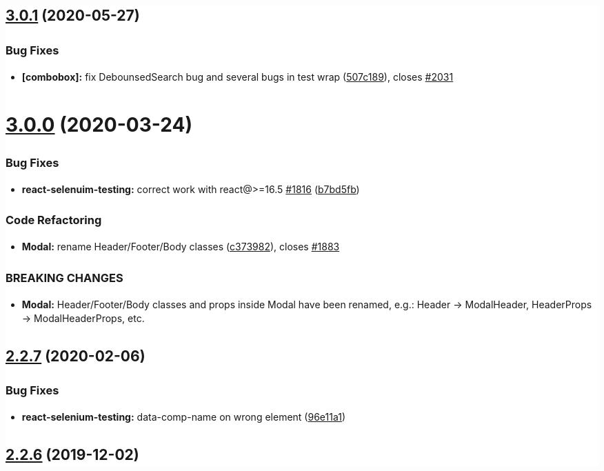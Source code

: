 



## [3.0.1](https://github.com/skbkontur/retail-ui/compare/react-ui-testing@3.0.0...react-ui-testing@3.0.1) (2020-05-27)


### Bug Fixes

* **[combobox]:** fix DebounsedSearch bug and several bugs in test wrap ([507c189](https://github.com/skbkontur/retail-ui/commit/507c189c91a3ecdbfcf965fc41ee6a712c81bd51)), closes [#2031](https://github.com/skbkontur/retail-ui/issues/2031)





# [3.0.0](https://github.com/skbkontur/retail-ui/compare/react-ui-testing@2.2.7...react-ui-testing@3.0.0) (2020-03-24)


### Bug Fixes

* **react-selenuim-testing:** correct work with react@>=16.5 [#1816](https://github.com/skbkontur/retail-ui/issues/1816) ([b7bd5fb](https://github.com/skbkontur/retail-ui/commit/b7bd5fba1e06dd7d4fef3e057fac90e1357708fb))


### Code Refactoring

* **Modal:** rename Header/Footer/Body classes ([c373982](https://github.com/skbkontur/retail-ui/commit/c3739827c93e83b5080fbd177711ab7d0f2e0f6f)), closes [#1883](https://github.com/skbkontur/retail-ui/issues/1883)


### BREAKING CHANGES

* **Modal:** Header/Footer/Body classes and props inside Modal have been renamed, e.g.: Header
-> ModalHeader, HeaderProps -> ModalHeaderProps, etc.





## [2.2.7](https://github.com/skbkontur/retail-ui/compare/react-ui-testing@2.2.6...react-ui-testing@2.2.7) (2020-02-06)


### Bug Fixes

* **react-selenium-testing:** data-comp-name on wrong element ([96e11a1](https://github.com/skbkontur/retail-ui/commit/96e11a1))





## [2.2.6](https://github.com/skbkontur/retail-ui/compare/react-ui-testing@2.2.5...react-ui-testing@2.2.6) (2019-12-02)
